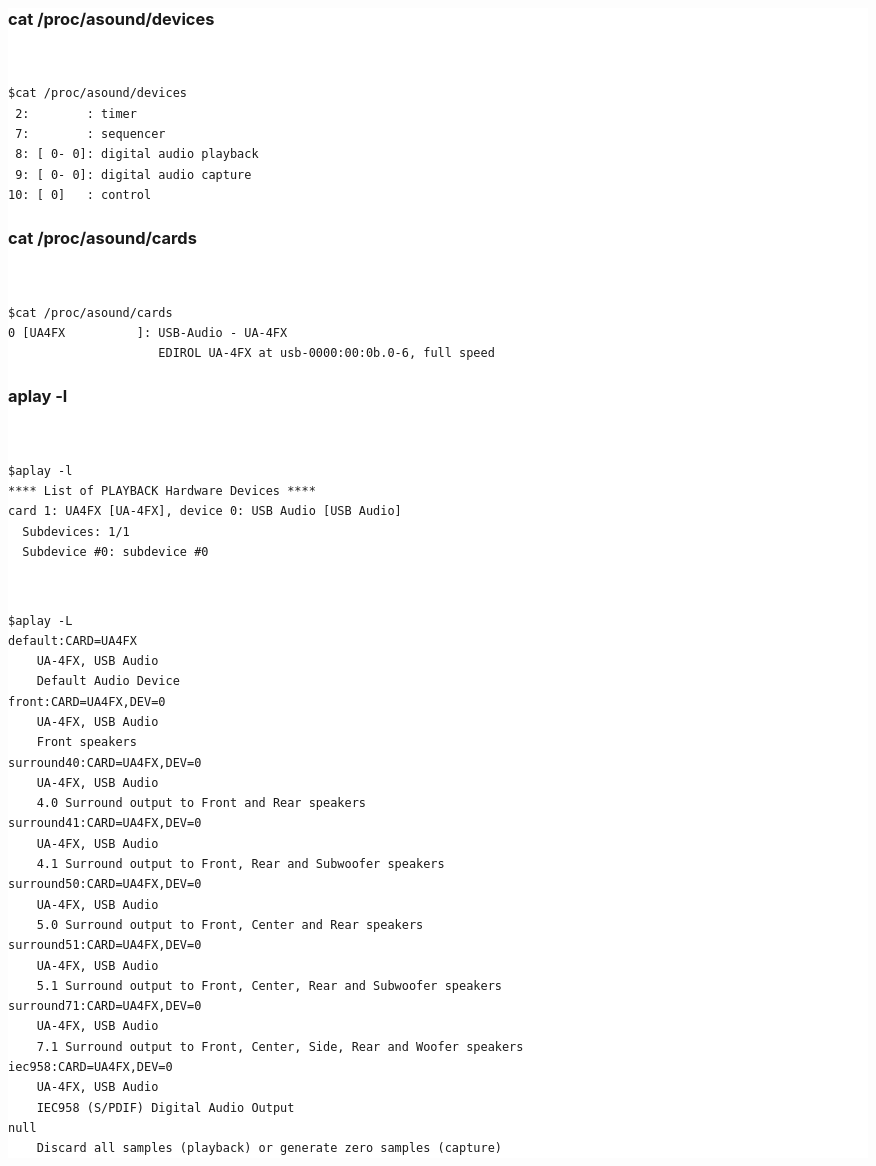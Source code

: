 ### cat /proc/asound/devices

`  `

    $cat /proc/asound/devices
     2:        : timer
     7:        : sequencer
     8: [ 0- 0]: digital audio playback
     9: [ 0- 0]: digital audio capture
    10: [ 0]   : control

### cat /proc/asound/cards

` `

    $cat /proc/asound/cards
    0 [UA4FX          ]: USB-Audio - UA-4FX
                         EDIROL UA-4FX at usb-0000:00:0b.0-6, full speed

### aplay -l

` `

    $aplay -l
    **** List of PLAYBACK Hardware Devices ****
    card 1: UA4FX [UA-4FX], device 0: USB Audio [USB Audio]
      Subdevices: 1/1
      Subdevice #0: subdevice #0

` `

    $aplay -L
    default:CARD=UA4FX
        UA-4FX, USB Audio
        Default Audio Device
    front:CARD=UA4FX,DEV=0
        UA-4FX, USB Audio
        Front speakers
    surround40:CARD=UA4FX,DEV=0
        UA-4FX, USB Audio
        4.0 Surround output to Front and Rear speakers
    surround41:CARD=UA4FX,DEV=0
        UA-4FX, USB Audio
        4.1 Surround output to Front, Rear and Subwoofer speakers
    surround50:CARD=UA4FX,DEV=0
        UA-4FX, USB Audio
        5.0 Surround output to Front, Center and Rear speakers
    surround51:CARD=UA4FX,DEV=0
        UA-4FX, USB Audio
        5.1 Surround output to Front, Center, Rear and Subwoofer speakers
    surround71:CARD=UA4FX,DEV=0
        UA-4FX, USB Audio
        7.1 Surround output to Front, Center, Side, Rear and Woofer speakers
    iec958:CARD=UA4FX,DEV=0
        UA-4FX, USB Audio
        IEC958 (S/PDIF) Digital Audio Output
    null
        Discard all samples (playback) or generate zero samples (capture)
